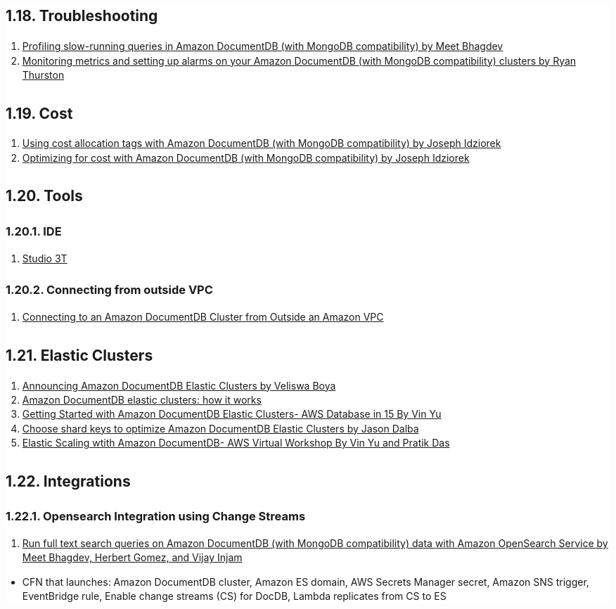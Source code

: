 ## 1.18. Troubleshooting

1. [Profiling slow-running queries in Amazon DocumentDB (with MongoDB compatibility) by Meet Bhagdev](https://aws.amazon.com/blogs/database/profiling-slow-running-queries-in-amazon-documentdb-with-mongodb-compatibility/ )
2. [Monitoring metrics and setting up alarms on your Amazon DocumentDB (with MongoDB compatibility) clusters by Ryan Thurston](https://aws.amazon.com/blogs/database/monitoring-metrics-and-setting-up-alarms-on-your-amazon-documentdb-with-mongodb-compatibility-clusters/)

## 1.19. Cost

1. [Using cost allocation tags with Amazon DocumentDB (with MongoDB compatibility) by Joseph Idziorek ](https://aws.amazon.com/blogs/database/using-cost-allocation-tags-with-amazon-documentdb-with-mongodb-compatibility/)
2. [Optimizing for cost with Amazon DocumentDB (with MongoDB compatibility) by Joseph Idziorek](https://aws.amazon.com/blogs/database/optimizing-for-cost-with-amazon-documentdb-with-mongodb-compatibility/)

## 1.20. Tools

### 1.20.1. IDE

1. [Studio 3T](https://docs.aws.amazon.com/documentdb/latest/developerguide/studio3t.html)

### 1.20.2. Connecting from outside VPC

1. [Connecting to an Amazon DocumentDB Cluster from Outside an Amazon VPC](https://docs.aws.amazon.com/documentdb/latest/developerguide/connect-from-outside-a-vpc.html)

## 1.21. Elastic Clusters

1. [Announcing Amazon DocumentDB Elastic Clusters by Veliswa Boya](https://aws.amazon.com/blogs/aws/announcing-amazon-documentdb-elastic-clusters/)
2. [Amazon DocumentDB elastic clusters: how it works](https://docs.aws.amazon.com/documentdb/latest/developerguide/elastic-how-it-works.html)
3. [Getting Started with Amazon DocumentDB Elastic Clusters- AWS Database in 15 By Vin Yu](https://www.youtube.com/watch?v=6uVb35pd-mA)
4. [Choose shard keys to optimize Amazon DocumentDB Elastic Clusters by Jason Dalba ](https://aws.amazon.com/blogs/database/choose-shard-keys-to-optimize-amazon-documentdb-elastic-clusters/)
5. [Elastic Scaling wtith Amazon DocumentDB- AWS Virtual Workshop By Vin Yu and Pratik Das](https://www.youtube.com/watch?v=I5yIZKx1ctM)

## 1.22. Integrations

### 1.22.1. Opensearch Integration using Change Streams

1. [Run full text search queries on Amazon DocumentDB (with MongoDB compatibility) data with Amazon OpenSearch Service by Meet Bhagdev, Herbert Gomez, and Vijay Injam](https://aws.amazon.com/blogs/database/run-full-text-search-queries-on-amazon-documentdb-data-with-amazon-elasticsearch-service/)
- CFN that launches: Amazon DocumentDB cluster, Amazon ES domain, AWS Secrets Manager secret, Amazon SNS trigger, EventBridge rule, Enable change streams (CS) for DocDB, Lambda replicates from CS to ES
